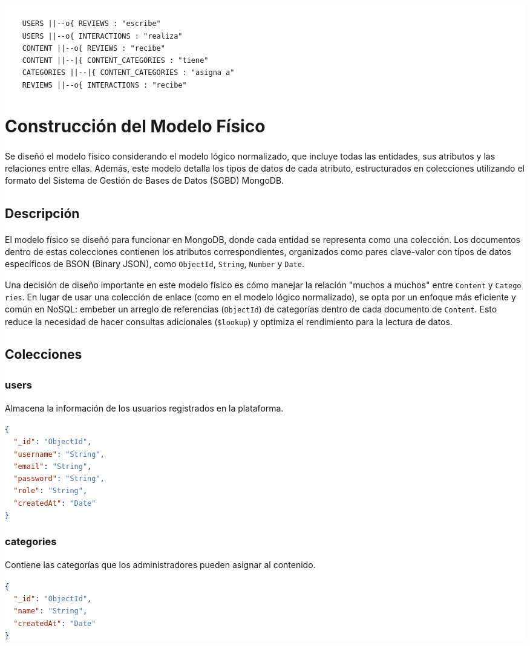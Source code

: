 ```mermaid

    USERS ||--o{ REVIEWS : "escribe"
    USERS ||--o{ INTERACTIONS : "realiza"
    CONTENT ||--o{ REVIEWS : "recibe"
    CONTENT ||--|{ CONTENT_CATEGORIES : "tiene"
    CATEGORIES ||--|{ CONTENT_CATEGORIES : "asigna a"
    REVIEWS ||--o{ INTERACTIONS : "recibe"
```

# Construcción del Modelo Físico

Se diseñó el modelo físico considerando el modelo lógico normalizado, que incluye todas las entidades, sus atributos y las relaciones entre ellas. Además, este modelo detalla los tipos de datos de cada atributo, estructurados en colecciones utilizando el formato del Sistema de Gestión de Bases de Datos (SGBD) MongoDB.

## Descripción

El modelo físico se diseñó para funcionar en MongoDB, donde cada entidad se representa como una colección. Los documentos dentro de estas colecciones contienen los atributos correspondientes, organizados como pares clave-valor con tipos de datos específicos de BSON (Binary JSON), como `ObjectId`, `String`, `Number` y `Date`.

Una decisión de diseño importante en este modelo físico es cómo manejar la relación "muchos a muchos" entre `Content` y `Categories`. En lugar de usar una colección de enlace (como en el modelo lógico normalizado), se opta por un enfoque más eficiente y común en NoSQL: embeber un arreglo de referencias (`ObjectId`) de categorías dentro de cada documento de `Content`. Esto reduce la necesidad de hacer consultas adicionales (`$lookup`) y optimiza el rendimiento para la lectura de datos.

## Colecciones
### users
Almacena la información de los usuarios registrados en la plataforma.
```json
{
  "_id": "ObjectId",
  "username": "String",
  "email": "String",
  "password": "String",
  "role": "String",
  "createdAt": "Date"
}
```

### categories
Contiene las categorías que los administradores pueden asignar al contenido.
```json
{
  "_id": "ObjectId",
  "name": "String",
  "createdAt": "Date"
}
```
